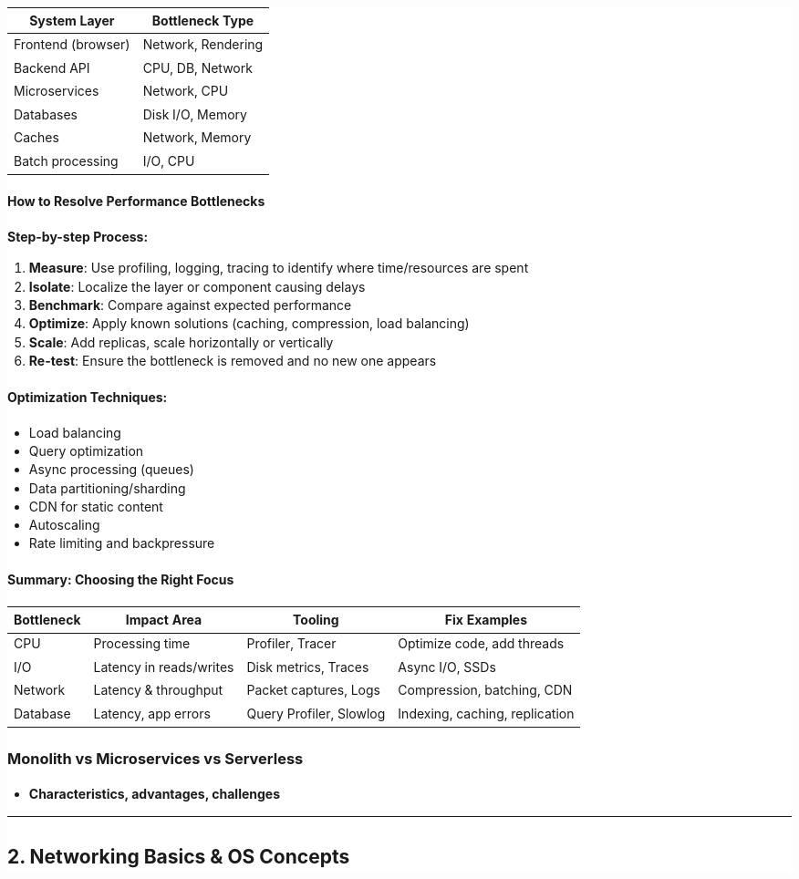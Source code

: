 | System Layer       | Bottleneck Type    |
| ------------------ | ------------------ |
| Frontend (browser) | Network, Rendering |
| Backend API        | CPU, DB, Network   |
| Microservices      | Network, CPU       |
| Databases          | Disk I/O, Memory   |
| Caches             | Network, Memory    |
| Batch processing   | I/O, CPU           |

#### How to Resolve Performance Bottlenecks

**Step-by-step Process:**

1. **Measure**: Use profiling, logging, tracing to identify where time/resources are spent
2. **Isolate**: Localize the layer or component causing delays
3. **Benchmark**: Compare against expected performance
4. **Optimize**: Apply known solutions (caching, compression, load balancing)
5. **Scale**: Add replicas, scale horizontally or vertically
6. **Re-test**: Ensure the bottleneck is removed and no new one appears

#### Optimization Techniques:

- Load balancing
- Query optimization
- Async processing (queues)
- Data partitioning/sharding
- CDN for static content
- Autoscaling
- Rate limiting and backpressure

#### Summary: Choosing the Right Focus

| Bottleneck | Impact Area             | Tooling                 | Fix Examples                   |
| ---------- | ----------------------- | ----------------------- | ------------------------------ |
| CPU        | Processing time         | Profiler, Tracer        | Optimize code, add threads     |
| I/O        | Latency in reads/writes | Disk metrics, Traces    | Async I/O, SSDs                |
| Network    | Latency & throughput    | Packet captures, Logs   | Compression, batching, CDN     |
| Database   | Latency, app errors     | Query Profiler, Slowlog | Indexing, caching, replication |

### Monolith vs Microservices vs Serverless

- **Characteristics, advantages, challenges**

---

## 2. Networking Basics & OS Concepts
